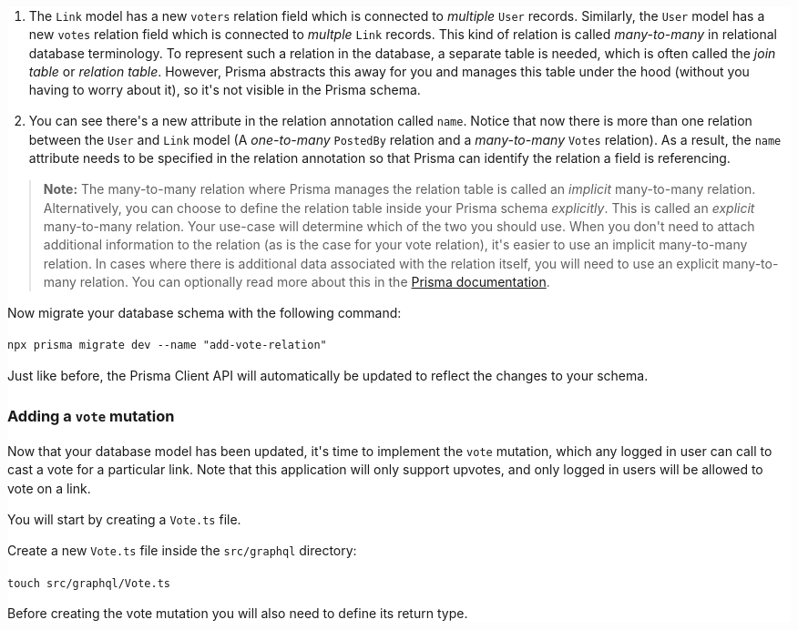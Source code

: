 1. The `Link` model has a new `voters` relation field which is connected to _multiple_ `User` records. Similarly, the `User` model has a new `votes` relation field which is connected to _multple_ `Link` records. This kind of relation is called _many-to-many_ in relational database terminology. To represent such a relation in the database, a separate table is needed, which is often called the _join table_ or _relation table_. However, Prisma abstracts this away for you and manages this table under the hood (without you having to worry about it), so it's not visible in the Prisma schema. 

2. You can see there's a new attribute in the relation annotation called `name`. Notice that now there is more than one relation between the `User` and `Link` model (A _one-to-many_ `PostedBy` relation and a _many-to-many_ `Votes` relation). As a result, the `name` attribute needs to be specified in the relation annotation so that Prisma can identify the relation a field is referencing. 

> **Note:** The many-to-many relation where Prisma manages the relation table is called an _implicit_ many-to-many relation. Alternatively, you can choose to define the relation table inside your Prisma schema _explicitly_. This is called an _explicit_ many-to-many relation. Your use-case will determine which of the two you should use. When you don't need to attach additional information to the relation (as is the case for your vote relation), it's easier to use an implicit many-to-many relation. In cases where there is additional data associated with the relation itself, you will need to use an explicit many-to-many relation. You can optionally read more about this in the [Prisma documentation](https://www.prisma.io/docs/concepts/components/prisma-schema/relations/many-to-many-relations#relational-databases). 

<Instruction>

Now migrate your database schema with the following command:

```bash(path=".../hackernews-typescript")
npx prisma migrate dev --name "add-vote-relation"
```

</Instruction>

Just like before, the Prisma Client API will automatically be updated to reflect the changes to your schema. 


### Adding a `vote` mutation 

Now that your database model has been updated, it's time to implement the `vote` mutation, which any logged in user can call to cast a vote for a particular link. Note that this application will only support upvotes, and only logged in users will be allowed to vote on a link. 

You will start by creating a `Vote.ts` file.

<Instruction>

Create a new `Vote.ts` file inside the `src/graphql` directory: 

```bash(path=".../hackernews-typescript/")
touch src/graphql/Vote.ts
```

</Instruction>


Before creating the vote mutation you will also need to define its return type. 


<Instruction>
